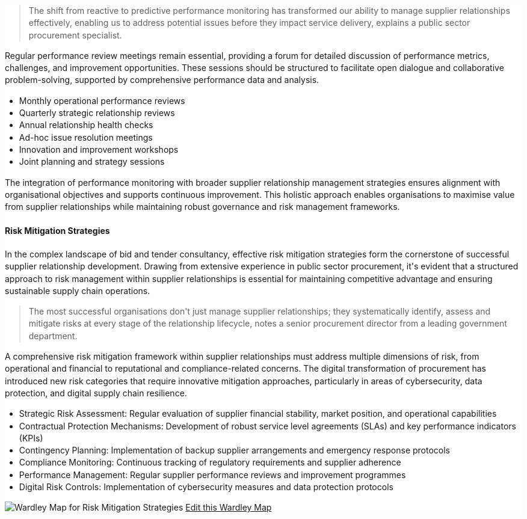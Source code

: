 > The shift from reactive to predictive performance monitoring has transformed our ability to manage supplier relationships effectively, enabling us to address potential issues before they impact service delivery, explains a public sector procurement specialist.

Regular performance review meetings remain essential, providing a forum for detailed discussion of performance metrics, challenges, and improvement opportunities. These sessions should be structured to facilitate open dialogue and collaborative problem-solving, supported by comprehensive performance data and analysis.

- Monthly operational performance reviews
- Quarterly strategic relationship reviews
- Annual relationship health checks
- Ad-hoc issue resolution meetings
- Innovation and improvement workshops
- Joint planning and strategy sessions

The integration of performance monitoring with broader supplier relationship management strategies ensures alignment with organisational objectives and supports continuous improvement. This holistic approach enables organisations to maximise value from supplier relationships while maintaining robust governance and risk management frameworks.



#### <a name="risk-mitigation-strategies"></a>Risk Mitigation Strategies

In the complex landscape of bid and tender consultancy, effective risk mitigation strategies form the cornerstone of successful supplier relationship development. Drawing from extensive experience in public sector procurement, it's evident that a structured approach to risk management within supplier relationships is essential for maintaining competitive advantage and ensuring sustainable supply chain operations.

> The most successful organisations don't just manage supplier relationships; they systematically identify, assess and mitigate risks at every stage of the relationship lifecycle, notes a senior procurement director from a leading government department.

A comprehensive risk mitigation framework within supplier relationships must address multiple dimensions of risk, from operational and financial to reputational and compliance-related concerns. The digital transformation of procurement has introduced new risk categories that require innovative mitigation approaches, particularly in areas of cybersecurity, data protection, and digital supply chain resilience.

- Strategic Risk Assessment: Regular evaluation of supplier financial stability, market position, and operational capabilities
- Contractual Protection Mechanisms: Development of robust service level agreements (SLAs) and key performance indicators (KPIs)
- Contingency Planning: Implementation of backup supplier arrangements and emergency response protocols
- Compliance Monitoring: Continuous tracking of regulatory requirements and supplier adherence
- Performance Management: Regular supplier performance reviews and improvement programmes
- Digital Risk Controls: Implementation of cybersecurity measures and data protection protocols



![Wardley Map for Risk Mitigation Strategies](https://images.wardleymaps.ai/map_829273f8-ae3f-42de-8555-b1632c31a2d0.png)
[Edit this Wardley Map](https://create.wardleymaps.ai/#clone:ba8013dcaabb72db7c)
